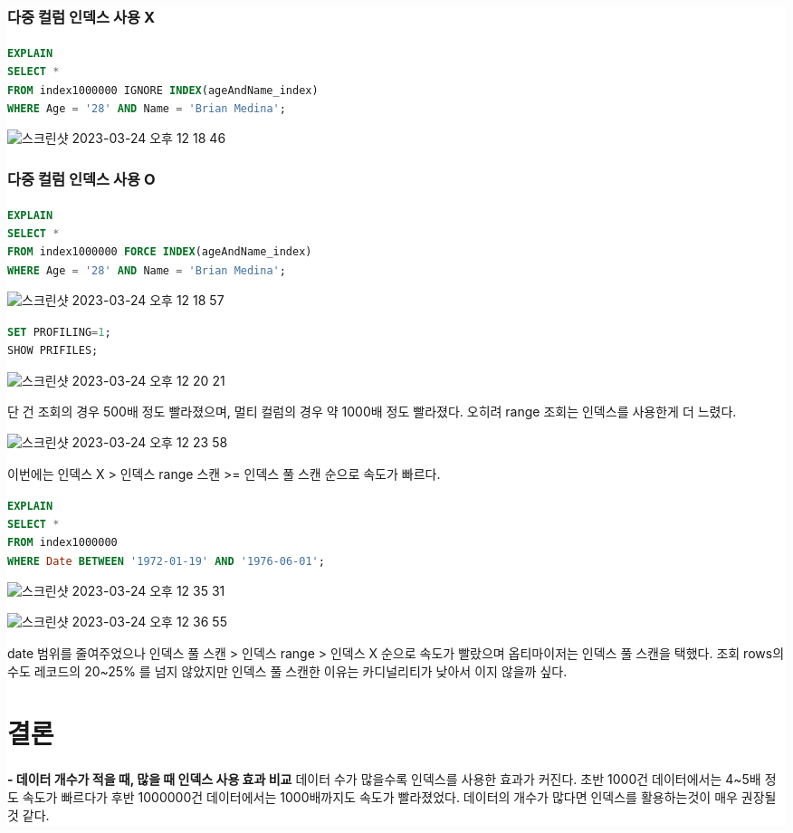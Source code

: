 
### 다중 컬럼 인덱스 사용 X

```sql
EXPLAIN
SELECT *
FROM index1000000 IGNORE INDEX(ageAndName_index)
WHERE Age = '28' AND Name = 'Brian Medina';
```

![스크린샷 2023-03-24 오후 12 18 46](https://user-images.githubusercontent.com/31895069/227415772-51afc7e2-1d03-4fce-870c-aa8b5385db27.png)

### 다중 컬럼 인덱스 사용 O
```sql
EXPLAIN
SELECT *
FROM index1000000 FORCE INDEX(ageAndName_index)
WHERE Age = '28' AND Name = 'Brian Medina';
```
![스크린샷 2023-03-24 오후 12 18 57](https://user-images.githubusercontent.com/31895069/227415798-7b58e8d9-35e8-4b3b-be91-ebe43c94b978.png)


```sql
SET PROFILING=1;
SHOW PRIFILES;
```
![스크린샷 2023-03-24 오후 12 20 21](https://user-images.githubusercontent.com/31895069/227415954-0bfdac3e-5d97-4c55-96d9-16c5c54334b2.png) 

단 건 조회의 경우 500배 정도 빨라졌으며, 멀티 컬럼의 경우 약 1000배 정도 빨라졌다.
오히려 range 조회는 인덱스를 사용한게 더 느렸다.

![스크린샷 2023-03-24 오후 12 23 58](https://user-images.githubusercontent.com/31895069/227416386-da727950-0d71-487b-83f6-4a7427006330.png)

이번에는 인덱스 X > 인덱스 range 스캔 >= 인덱스 풀 스캔  순으로 속도가 빠르다.

```sql
EXPLAIN
SELECT *
FROM index1000000 
WHERE Date BETWEEN '1972-01-19' AND '1976-06-01';
```
![스크린샷 2023-03-24 오후 12 35 31](https://user-images.githubusercontent.com/31895069/227417886-ff9a02a0-ee66-49b7-bab3-a43ff5cda8cb.png)

![스크린샷 2023-03-24 오후 12 36 55](https://user-images.githubusercontent.com/31895069/227418110-854e7f1b-0b70-4777-92b0-b253b3729c46.png)

date 범위를 줄여주었으나 인덱스 풀 스캔 > 인덱스 range > 인덱스 X 순으로 속도가 빨랐으며 옵티마이저는 인덱스 풀 스캔을 택했다.
조회 rows의 수도 레코드의 20~25% 를 넘지 않았지만 인덱스 풀 스캔한 이유는 카디널리티가 낮아서 이지 않을까 싶다.


# 결론
**- 데이터 개수가 적을 때, 많을 때 인덱스 사용 효과 비교**
데이터 수가 많을수록 인덱스를 사용한 효과가 커진다.
초반 1000건 데이터에서는 4~5배 정도 속도가 빠르다가
후반 1000000건 데이터에서는 1000배까지도 속도가 빨라졌었다.
데이터의 개수가 많다면 인덱스를 활용하는것이 매우 권장될 것 같다.
